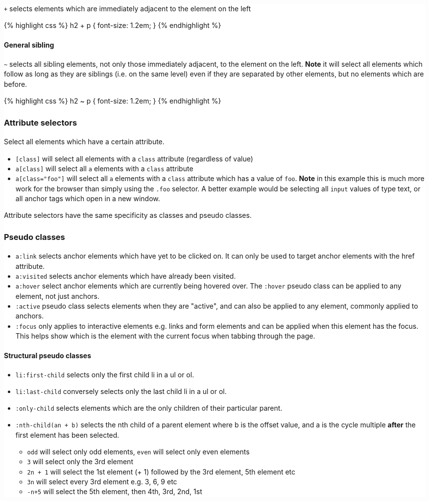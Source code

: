 `+` selects elements which are immediately adjacent to the element on the left

{% highlight css %}
h2 + p { font-size: 1.2em; } 
{% endhighlight %}

#### General sibling

`~` selects all sibling elements, not only those immediately adjacent, to the element on the left. **Note** it will select all elements which follow as long as they are siblings (i.e. on the same level) even if they are separated by other elements, but no elements which are before.

{% highlight css %}
h2 ~ p { font-size: 1.2em; } 
{% endhighlight %}

### Attribute selectors

Select all elements which have a certain attribute.

* `[class]` will select all elements with a `class` attribute (regardless of value)
* `a[class]` will select all `a` elements with a `class` attribute
* `a[class="foo"]` will select all `a` elements with a `class` attribute which has a value of `foo`. **Note** in this example this is much more work for the browser than simply using the `.foo` selector. A better example would be selecting all `input` values of type text, or all anchor tags which open in a new window.

Attribute selectors have the same specificity as classes and pseudo classes.

### Pseudo classes

* `a:link` selects anchor elements which have yet to be clicked on. It can only be used to target anchor elements with the href attribute.
* `a:visited` selects anchor elements which have already been visited.
* `a:hover` select anchor elements which are currently being hovered over. The `:hover` pseudo class can be applied to any element, not just anchors.
* `:active` pseudo class selects elements when they are "active", and can also be applied to any element, commonly applied to anchors.
* `:focus` only applies to interactive elements e.g. links and form elements and can be applied when this element has the focus. This helps show which is the element with the current focus when tabbing through the page.

#### Structural pseudo classes

* `li:first-child` selects only the first child li in a ul or ol.
* `li:last-child` conversely selects only the last child li in a ul or ol.
* `:only-child` selects elements which are the only children of their particular parent.
* `:nth-child(an + b)` selects the nth child of a parent element where b is the offset value, and a is the cycle multiple **after** the first element has been selected.

  * `odd` will select only odd elements, `even` will select only even elements
  * `3` will select only the 3rd element
  * `2n + 1` will select the 1st element (+ 1) followed by the 3rd element, 5th element etc
  * `3n` will select every 3rd element e.g. 3, 6, 9 etc
  * `-n+5` will select the 5th element, then 4th, 3rd, 2nd, 1st
